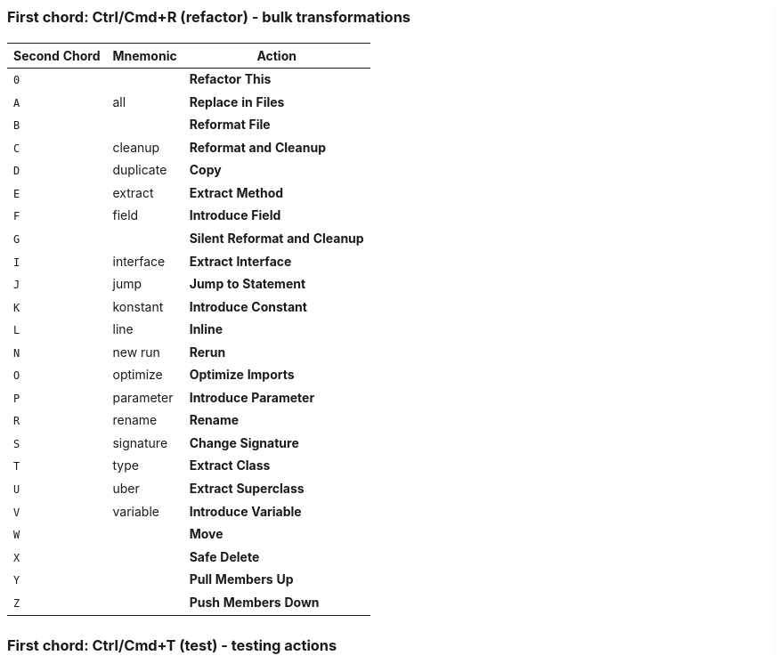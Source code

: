 <a id="r"></a>
### First chord: Ctrl/Cmd+R (refactor) - bulk transformations

| Second Chord | Mnemonic  | Action                          |
|--------------|-----------|---------------------------------|
| `0`          |           | **Refactor This**               |
| `A`          | all       | **Replace in Files**            |
| `B`          |           | **Reformat File**               |
| `C`          | cleanup   | **Reformat and Cleanup**        |
| `D`          | duplicate | **Copy**                        |
| `E`          | extract   | **Extract Method**              |
| `F`          | field     | **Introduce Field**             |
| `G`          |           | **Silent Reformat and Cleanup** |
| `I`          | interface | **Extract Interface**           |
| `J`          | jump      | **Jump to Statement**           |
| `K`          | konstant  | **Introduce Constant**          |
| `L`          | line      | **Inline**                      |
| `N`          | new run   | **Rerun**                       |
| `O`          | optimize  | **Optimize Imports**            |
| `P`          | parameter | **Introduce Parameter**         |
| `R`          | rename    | **Rename**                      |
| `S`          | signature | **Change Signature**            |
| `T`          | type      | **Extract Class**               |
| `U`          | uber      | **Extract Superclass**          |
| `V`          | variable  | **Introduce Variable**          |
| `W`          |           | **Move**                        |
| `X`          |           | **Safe Delete**                 |
| `Y`          |           | **Pull Members Up**             |
| `Z`          |           | **Push Members Down**           |

<a id="t"></a>
### First chord: Ctrl/Cmd+T (test) - testing actions
